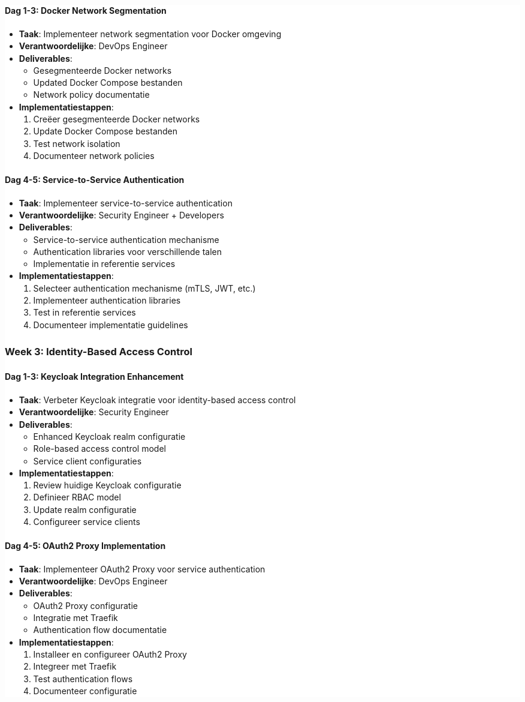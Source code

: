 #### Dag 1-3: Docker Network Segmentation
- **Taak**: Implementeer network segmentation voor Docker omgeving
- **Verantwoordelijke**: DevOps Engineer
- **Deliverables**:
  - Gesegmenteerde Docker networks
  - Updated Docker Compose bestanden
  - Network policy documentatie
- **Implementatiestappen**:
  1. Creëer gesegmenteerde Docker networks
  2. Update Docker Compose bestanden
  3. Test network isolation
  4. Documenteer network policies

#### Dag 4-5: Service-to-Service Authentication
- **Taak**: Implementeer service-to-service authentication
- **Verantwoordelijke**: Security Engineer + Developers
- **Deliverables**:
  - Service-to-service authentication mechanisme
  - Authentication libraries voor verschillende talen
  - Implementatie in referentie services
- **Implementatiestappen**:
  1. Selecteer authentication mechanisme (mTLS, JWT, etc.)
  2. Implementeer authentication libraries
  3. Test in referentie services
  4. Documenteer implementatie guidelines

### Week 3: Identity-Based Access Control

#### Dag 1-3: Keycloak Integration Enhancement
- **Taak**: Verbeter Keycloak integratie voor identity-based access control
- **Verantwoordelijke**: Security Engineer
- **Deliverables**:
  - Enhanced Keycloak realm configuratie
  - Role-based access control model
  - Service client configuraties
- **Implementatiestappen**:
  1. Review huidige Keycloak configuratie
  2. Definieer RBAC model
  3. Update realm configuratie
  4. Configureer service clients

#### Dag 4-5: OAuth2 Proxy Implementation
- **Taak**: Implementeer OAuth2 Proxy voor service authentication
- **Verantwoordelijke**: DevOps Engineer
- **Deliverables**:
  - OAuth2 Proxy configuratie
  - Integratie met Traefik
  - Authentication flow documentatie
- **Implementatiestappen**:
  1. Installeer en configureer OAuth2 Proxy
  2. Integreer met Traefik
  3. Test authentication flows
  4. Documenteer configuratie
